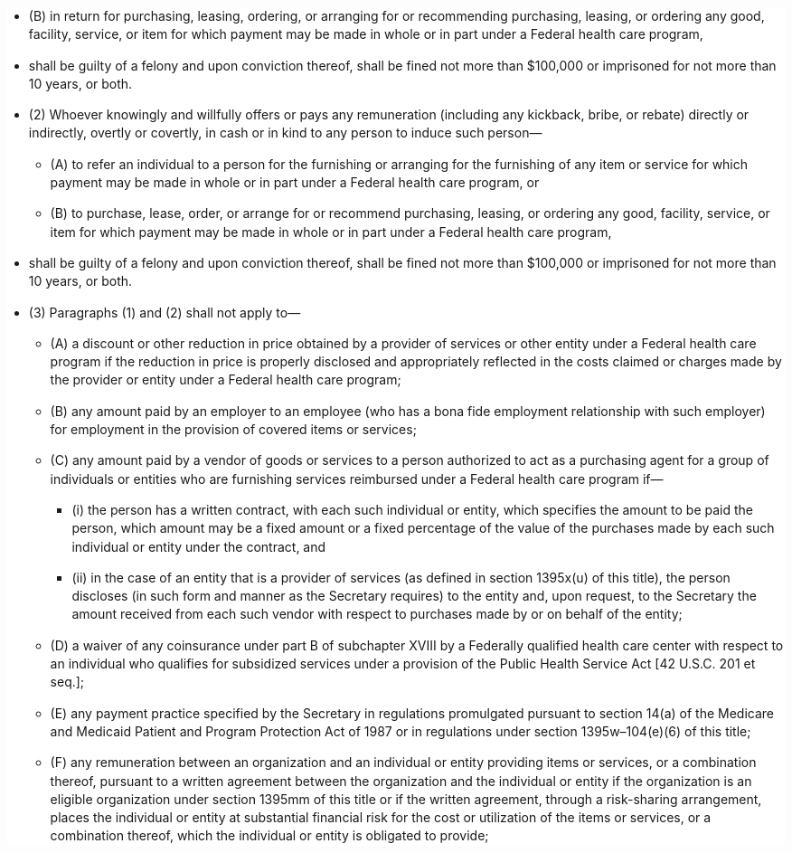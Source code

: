   * (B) in return for purchasing, leasing, ordering, or arranging for or recommending purchasing, leasing, or ordering any good, facility, service, or item for which payment may be made in whole or in part under a Federal health care program,


* shall be guilty of a felony and upon conviction thereof, shall be fined not more than $100,000 or imprisoned for not more than 10 years, or both.

* (2) Whoever knowingly and willfully offers or pays any remuneration (including any kickback, bribe, or rebate) directly or indirectly, overtly or covertly, in cash or in kind to any person to induce such person—

  * (A) to refer an individual to a person for the furnishing or arranging for the furnishing of any item or service for which payment may be made in whole or in part under a Federal health care program, or

  * (B) to purchase, lease, order, or arrange for or recommend purchasing, leasing, or ordering any good, facility, service, or item for which payment may be made in whole or in part under a Federal health care program,


* shall be guilty of a felony and upon conviction thereof, shall be fined not more than $100,000 or imprisoned for not more than 10 years, or both.

* (3) Paragraphs (1) and (2) shall not apply to—

  * (A) a discount or other reduction in price obtained by a provider of services or other entity under a Federal health care program if the reduction in price is properly disclosed and appropriately reflected in the costs claimed or charges made by the provider or entity under a Federal health care program;

  * (B) any amount paid by an employer to an employee (who has a bona fide employment relationship with such employer) for employment in the provision of covered items or services;

  * (C) any amount paid by a vendor of goods or services to a person authorized to act as a purchasing agent for a group of individuals or entities who are furnishing services reimbursed under a Federal health care program if—

    * (i) the person has a written contract, with each such individual or entity, which specifies the amount to be paid the person, which amount may be a fixed amount or a fixed percentage of the value of the purchases made by each such individual or entity under the contract, and

    * (ii) in the case of an entity that is a provider of services (as defined in section 1395x(u) of this title), the person discloses (in such form and manner as the Secretary requires) to the entity and, upon request, to the Secretary the amount received from each such vendor with respect to purchases made by or on behalf of the entity;


  * (D) a waiver of any coinsurance under part B of subchapter XVIII by a Federally qualified health care center with respect to an individual who qualifies for subsidized services under a provision of the Public Health Service Act [42 U.S.C. 201 et seq.];

  * (E) any payment practice specified by the Secretary in regulations promulgated pursuant to section 14(a) of the Medicare and Medicaid Patient and Program Protection Act of 1987 or in regulations under section 1395w–104(e)(6) of this title;

  * (F) any remuneration between an organization and an individual or entity providing items or services, or a combination thereof, pursuant to a written agreement between the organization and the individual or entity if the organization is an eligible organization under section 1395mm of this title or if the written agreement, through a risk-sharing arrangement, places the individual or entity at substantial financial risk for the cost or utilization of the items or services, or a combination thereof, which the individual or entity is obligated to provide;
